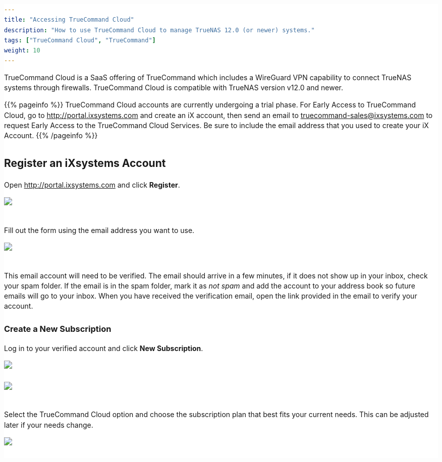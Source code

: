 ```yaml
---
title: "Accessing TrueCommand Cloud"
description: "How to use TrueCommand Cloud to manage TrueNAS 12.0 (or newer) systems."
tags: ["TrueCommand Cloud", "TrueCommand"]
weight: 10
---
```


TrueCommand Cloud is a SaaS offering of TrueCommand which includes a WireGuard VPN capability to connect TrueNAS systems through firewalls. TrueCommand Cloud is compatible with TrueNAS version v12.0 and newer.

{{% pageinfo %}}
TrueCommand Cloud accounts are currently undergoing a trial phase. For Early Access to TrueCommand Cloud, go to http://portal.ixsystems.com and create an iX account, then send an email to truecommand-sales@ixsystems.com to request Early Access to the TrueCommand Cloud Services. Be sure to include the email address that you used to create your iX Account.
{{% /pageinfo %}}

## Register an iXsystems Account

Open http://portal.ixsystems.com and click **Register**. 

<img src="/images/tcc-01.png" width='700px'>
<br><br>

Fill out the form using the email address you want to use. 

<img src="/images/tcc-02.png" width='700px'>
<br><br>

This email account will need to be verified.  The email should arrive in a few minutes, if it does not show up in your inbox, check your spam folder.  If the email is in the spam folder, mark it as *not spam* and add the account to your address book so future emails will go to your inbox.
When you have received the verification email, open the link provided in the email to verify your account.  

### Create a New Subscription

Log in to your verified account and click **New Subscription**.  

<img src="/images/tcc-03.png" width='700px'>
<br><br>

<img src="/images/tcc-04.png" width='700px'>
<br><br>

Select the TrueCommand Cloud option and choose the subscription plan that best fits your current needs.  This can be adjusted later if your needs change.

<img src="/images/tcc-05.png" width='700px'>
<br><br>
